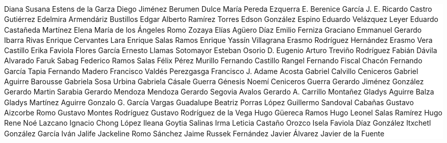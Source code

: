 Diana Susana Estens de la Garza
Diego Jiménez Berumen
Dulce María Pereda Ezquerra
E. Berenice García J.
E. Ricardo Castro Gutiérrez
Edelmira Armendáriz Bustillos
Edgar Alberto Ramírez Torres
Edson González Espino
Eduardo Velázquez Leyer
Eduardo Castañeda Martínez
Elena María de los Ángeles Romo Zozaya
Elías Agüero Díaz
Emilio Ferniza Graciano
Emmanuel Gerardo Ibarra Rivas
Enrique Cervantes Lara
Enrique Salas Ramos
Enrique Yassín Villagrana
Erasmo Rodríguez Hernández
Erasmo Vera Castillo
Erika Faviola Flores García
Ernesto Llamas Sotomayor
Esteban Osorio D.
Eugenio Arturo Treviño Rodríguez
Fabián Dávila Alvarado
Faruk Sabag
Federico Ramos Salas
Félix Pérez Murillo
Fernando Castillo Rangel
Fernando Fiscal Chacón
Fernando García Tapia
Fernando Madero
Francisco Valdés Perezgasga
Francisco J. Adame Acosta
Gabriel Calvillo Ceniceros
Gabriel Aguirre Barousse
Gabriela Sosa Urbina
Gabriela Cásale Guerra
Génesis Noemí Ceniceros Guerra
Gerardo Jiménez González
Gerardo Martin Sarabia
Gerardo Mendoza Mendoza
Gerardo Segovia Avalos
Gerardo A. Carrillo Montañez
Gladys Aguirre Balza
Gladys Martínez Aguirre
Gonzalo G. García Vargas
Guadalupe Beatriz Porras López
Guillermo Sandoval Cabañas
Gustavo Aizcorbe Romo
Gustavo Montes Rodríguez
Gustavo Rodríguez de la Vega
Hugo Güereca Ramos
Hugo Leonel Salas Ramírez
Hugo Rene Noé Lazcano
Ignacio Chong López
Ileana Goytia Salinas
Irma Leticia Castaño Orozco
Isela Faviola Díaz González
Itxchetl González García
Iván Jalife
Jackeline Romo Sánchez
Jaime Russek Fernández
Javier Álvarez
Javier de la Fuente